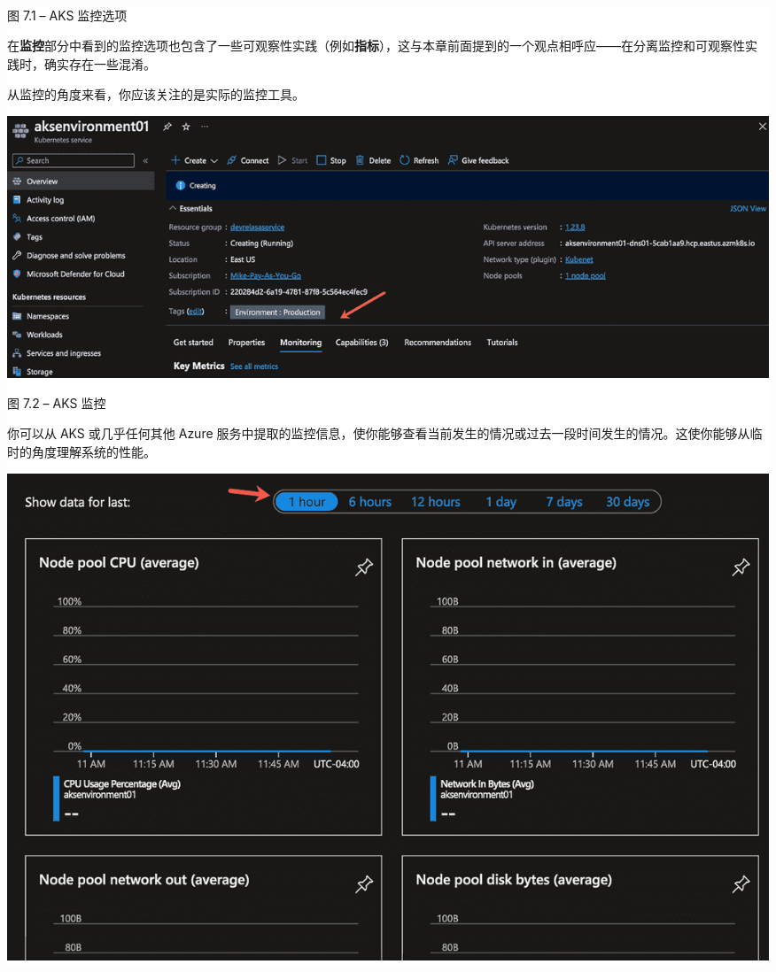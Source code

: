 图 7.1 – AKS 监控选项

在**监控**部分中看到的监控选项也包含了一些可观察性实践（例如**指标**），这与本章前面提到的一个观点相呼应——在分离监控和可观察性实践时，确实存在一些混淆。

从监控的角度来看，你应该关注的是实际的监控工具。

![图 7.2 – AKS 监控](img/B19116_07_02.jpg)

图 7.2 – AKS 监控

你可以从 AKS 或几乎任何其他 Azure 服务中提取的监控信息，使你能够查看当前发生的情况或过去一段时间发生的情况。这使你能够从临时的角度理解系统的性能。

![图 7.3 – 硬件指标](img/B19116_07_03.jpg)
